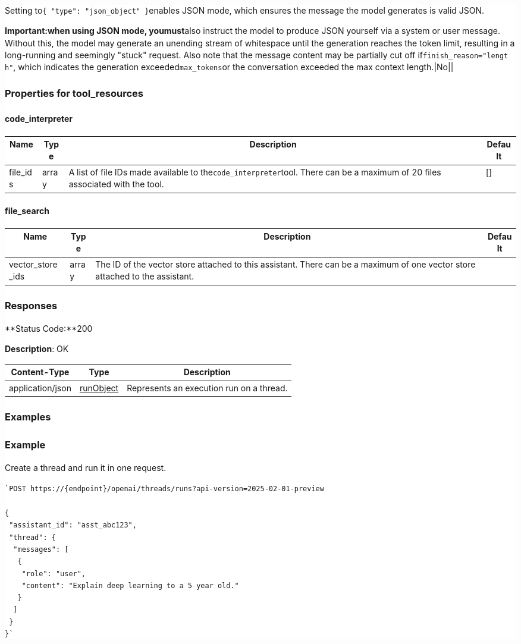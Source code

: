Setting to`{ "type": "json_object" }`enables JSON mode, which ensures the message the model generates is valid JSON.

**Important:**when using JSON mode, you**must**also instruct the model to produce JSON yourself via a system or user message. Without this, the model may generate an unending stream of whitespace until the generation reaches the token limit, resulting in a long-running and seemingly "stuck" request. Also note that the message content may be partially cut off if`finish_reason="length"`, which indicates the generation exceeded`max_tokens`or the conversation exceeded the max context length.|No||

### Properties for tool_resources

#### code_interpreter

|Name|Type|Description|Default|
|---|---|---|---|
|file_ids|array|A list of file IDs made available to the`code_interpreter`tool. There can be a maximum of 20 files associated with the tool.|[]|

#### file_search

|Name|Type|Description|Default|
|---|---|---|---|
|vector_store_ids|array|The ID of the vector store attached to this assistant. There can be a maximum of one vector store attached to the assistant.||

### Responses

**Status Code:**200

**Description**: OK

|**Content-Type**|**Type**|**Description**|
|---|---|---|
|application/json|[runObject](https://learn.microsoft.com/en-us/azure/ai-services/openai/reference-preview#runobject)|Represents an execution run on a thread.|

### Examples

### Example

Create a thread and run it in one request.

```
`POST https://{endpoint}/openai/threads/runs?api-version=2025-02-01-preview

{
 "assistant_id": "asst_abc123",
 "thread": {
  "messages": [
   {
    "role": "user",
    "content": "Explain deep learning to a 5 year old."
   }
  ]
 }
}`
```
